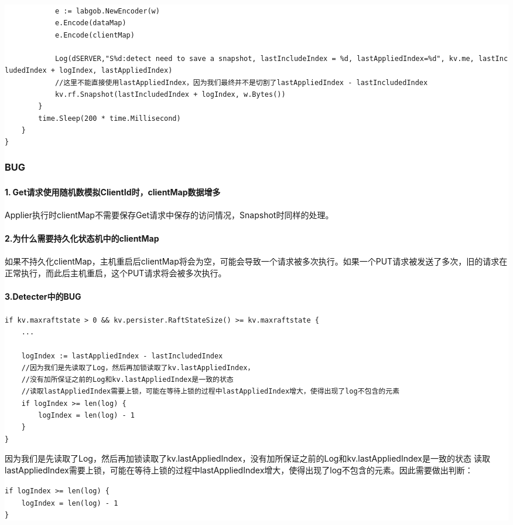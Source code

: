 ```
			e := labgob.NewEncoder(w)
			e.Encode(dataMap)
			e.Encode(clientMap)

			Log(dSERVER,"S%d:detect need to save a snapshot, lastIncludeIndex = %d, lastAppliedIndex=%d", kv.me, lastIncludedIndex + logIndex, lastAppliedIndex)
			//这里不能直接使用lastAppliedIndex，因为我们最终并不是切割了lastAppliedIndex - lastIncludedIndex
			kv.rf.Snapshot(lastIncludedIndex + logIndex, w.Bytes())
		}
		time.Sleep(200 * time.Millisecond)
	}
}
```

### BUG

#### 1. Get请求使用随机数模拟ClientId时，clientMap数据增多

Applier执行时clientMap不需要保存Get请求中保存的访问情况，Snapshot时同样的处理。

#### 2.为什么需要持久化状态机中的clientMap

如果不持久化clientMap，主机重启后clientMap将会为空，可能会导致一个请求被多次执行。如果一个PUT请求被发送了多次，旧的请求在正常执行，而此后主机重启，这个PUT请求将会被多次执行。

#### 3.Detecter中的BUG

```
if kv.maxraftstate > 0 && kv.persister.RaftStateSize() >= kv.maxraftstate {
    ...

    logIndex := lastAppliedIndex - lastIncludedIndex
    //因为我们是先读取了Log，然后再加锁读取了kv.lastAppliedIndex，
    //没有加所保证之前的Log和kv.lastAppliedIndex是一致的状态
    //读取lastAppliedIndex需要上锁，可能在等待上锁的过程中lastAppliedIndex增大，使得出现了log不包含的元素
    if logIndex >= len(log) {
        logIndex = len(log) - 1
    }
}
```

因为我们是先读取了Log，然后再加锁读取了kv.lastAppliedIndex，没有加所保证之前的Log和kv.lastAppliedIndex是一致的状态
读取lastAppliedIndex需要上锁，可能在等待上锁的过程中lastAppliedIndex增大，使得出现了log不包含的元素。因此需要做出判断：

```
if logIndex >= len(log) {
    logIndex = len(log) - 1
}
```



